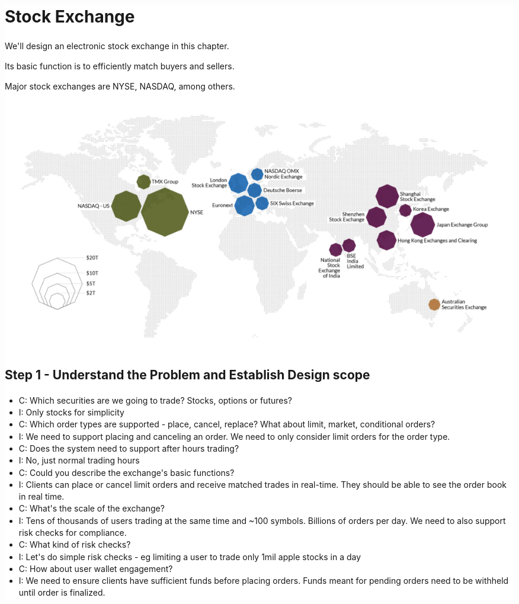 # Stock Exchange

We'll design an electronic stock exchange in this chapter.

Its basic function is to efficiently match buyers and sellers.

Major stock exchanges are NYSE, NASDAQ, among others.

![world-stock-exchanges](../image/system-design-425.png)

## Step 1 - Understand the Problem and Establish Design scope

- C: Which securities are we going to trade? Stocks, options or futures?
- I: Only stocks for simplicity
- C: Which order types are supported - place, cancel, replace? What about limit, market, conditional orders?
- I: We need to support placing and canceling an order. We need to only consider limit orders for the order type.
- C: Does the system need to support after hours trading?
- I: No, just normal trading hours
- C: Could you describe the exchange's basic functions?
- I: Clients can place or cancel limit orders and receive matched trades in real-time. They should be able to see the order book in real time.
- C: What's the scale of the exchange?
- I: Tens of thousands of users trading at the same time and ~100 symbols. Billions of orders per day. We need to also support risk checks for compliance.
- C: What kind of risk checks?
- I: Let's do simple risk checks - eg limiting a user to trade only 1mil apple stocks in a day
- C: How about user wallet engagement?
- I: We need to ensure clients have sufficient funds before placing orders. Funds meant for pending orders need to be withheld until order is finalized.
